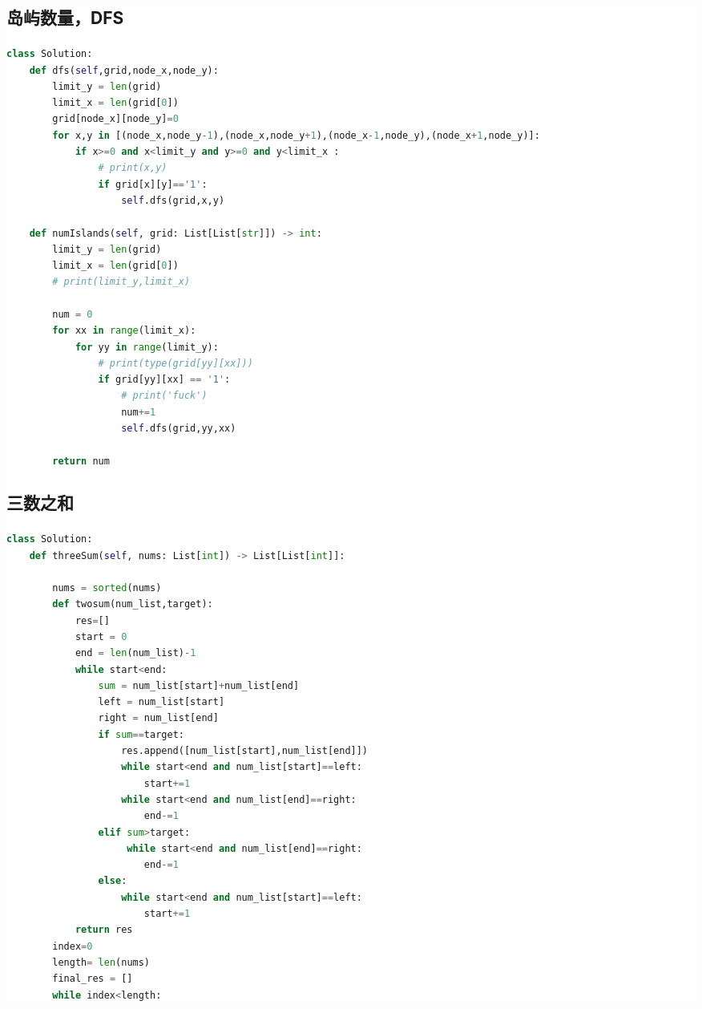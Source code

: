 ## 岛屿数量，DFS

```python
class Solution:
    def dfs(self,grid,node_x,node_y):
        limit_y = len(grid)
        limit_x = len(grid[0])
        grid[node_x][node_y]=0
        for x,y in [(node_x,node_y-1),(node_x,node_y+1),(node_x-1,node_y),(node_x+1,node_y)]:
            if x>=0 and x<limit_y and y>=0 and y<limit_x :
                # print(x,y)
                if grid[x][y]=='1':
                    self.dfs(grid,x,y)

    def numIslands(self, grid: List[List[str]]) -> int:
        limit_y = len(grid)
        limit_x = len(grid[0])
        # print(limit_y,limit_x)

        num = 0
        for xx in range(limit_x):
            for yy in range(limit_y):
                # print(type(grid[yy][xx]))
                if grid[yy][xx] == '1':
                    # print('fuck')
                    num+=1
                    self.dfs(grid,yy,xx)

        return num
```

## 三数之和

```python
class Solution:
    def threeSum(self, nums: List[int]) -> List[List[int]]:

        nums = sorted(nums)
        def twosum(num_list,target):
            res=[]
            start = 0
            end = len(num_list)-1
            while start<end:
                sum = num_list[start]+num_list[end]
                left = num_list[start]
                right = num_list[end]
                if sum==target:
                    res.append([num_list[start],num_list[end]])
                    while start<end and num_list[start]==left:
                        start+=1
                    while start<end and num_list[end]==right:
                        end-=1            
                elif sum>target:
                     while start<end and num_list[end]==right:
                        end-=1        
                else:
                    while start<end and num_list[start]==left:
                        start+=1
            return res                                       
        index=0
        length= len(nums)
        final_res = []
        while index<length:
```